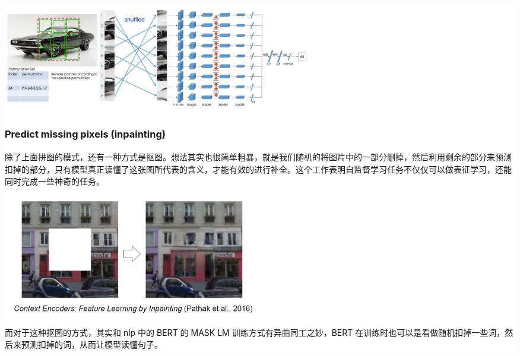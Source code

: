 <img src="img/image-20220907211858493.png" alt="image-20220907211858493" style="zoom:50%;" />

### Predict missing pixels (inpainting)

除了上面拼图的模式，还有一种方式是抠图。想法其实也很简单粗暴，就是我们随机的将图片中的一部分删掉，然后利用剩余的部分来预测扣掉的部分，只有模型真正读懂了这张图所代表的含义，才能有效的进行补全。这个工作表明自监督学习任务不仅仅可以做表征学习，还能同时完成一些神奇的任务。

<img src="img/image-20220907211940099.png" alt="image-20220907211940099" style="zoom:50%;" />

而对于这种抠图的方式，其实和 nlp 中的 BERT 的 MASK LM 训练方式有异曲同工之妙，BERT 在训练时也可以是看做随机扣掉一些词，然后来预测扣掉的词，从而让模型读懂句子。
